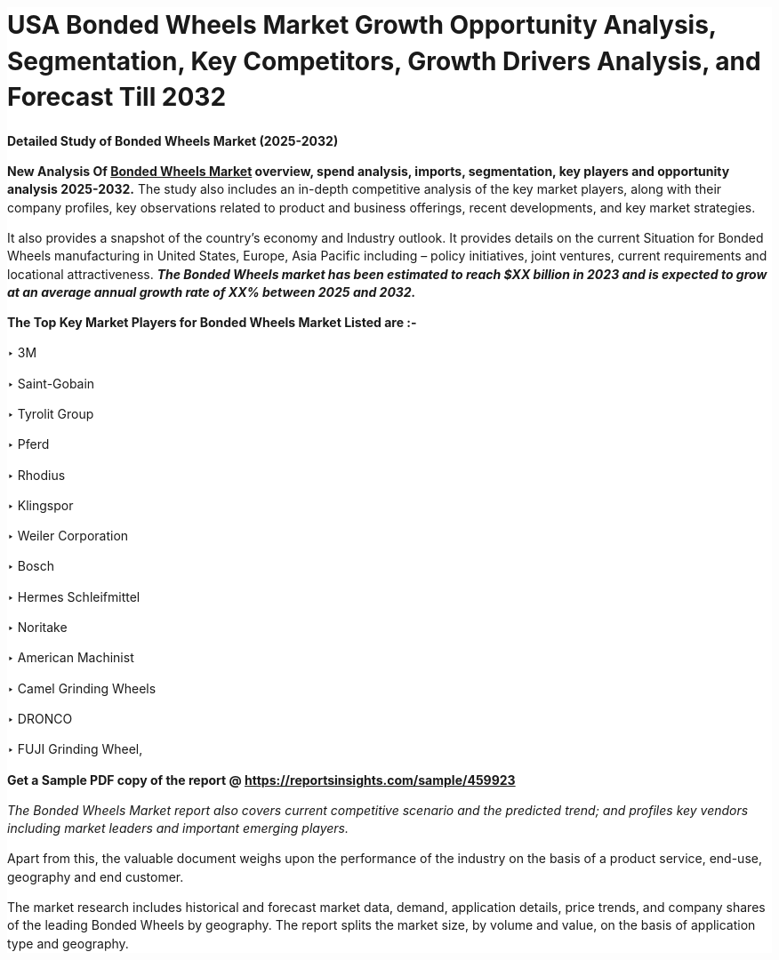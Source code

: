 # USA Bonded Wheels Market Growth Opportunity Analysis, Segmentation, Key Competitors, Growth Drivers Analysis, and Forecast Till 2032

<strong>Detailed Study of Bonded Wheels Market (2025-2032)</strong>

<strong>New Analysis Of <a href=https://www.reportsinsights.com/sample/459923>Bonded Wheels Market</a> overview, spend analysis, imports, segmentation, key players and opportunity analysis 2025-2032.</strong> The study also includes an in-depth competitive analysis of the key market players, along with their company profiles, key observations related to product and business offerings, recent developments, and key market strategies.

It also provides a snapshot of the country’s economy and Industry outlook. It provides details on the current Situation for Bonded Wheels manufacturing in United States, Europe, Asia Pacific including – policy initiatives, joint ventures, current requirements and locational attractiveness. <strong><em>The Bonded Wheels market has been estimated to reach $XX billion in 2023 and is expected to grow at an average annual growth rate of XX% between 2025 and 2032.</em></strong>

<strong>The Top Key Market Players for Bonded Wheels Market Listed are :-</strong> 

‣ 3M

‣ Saint-Gobain

‣ Tyrolit Group

‣ Pferd

‣ Rhodius

‣ Klingspor

‣ Weiler Corporation

‣ Bosch

‣ Hermes Schleifmittel

‣ Noritake

‣ American Machinist

‣ Camel Grinding Wheels

‣ DRONCO

‣ FUJI Grinding Wheel,

<strong>Get a Sample PDF copy of the report @ <a href=https://reportsinsights.com/sample/459923>https://reportsinsights.com/sample/459923</a></strong>

<em>The Bonded Wheels Market report also covers current competitive scenario and the predicted trend; and profiles key vendors including market leaders and important emerging players.</em>

Apart from this, the valuable document weighs upon the performance of the industry on the basis of a product service, end-use, geography and end customer.

The market research includes historical and forecast market data, demand, application details, price trends, and company shares of the leading Bonded Wheels by geography. The report splits the market size, by volume and value, on the basis of application type and geography.
